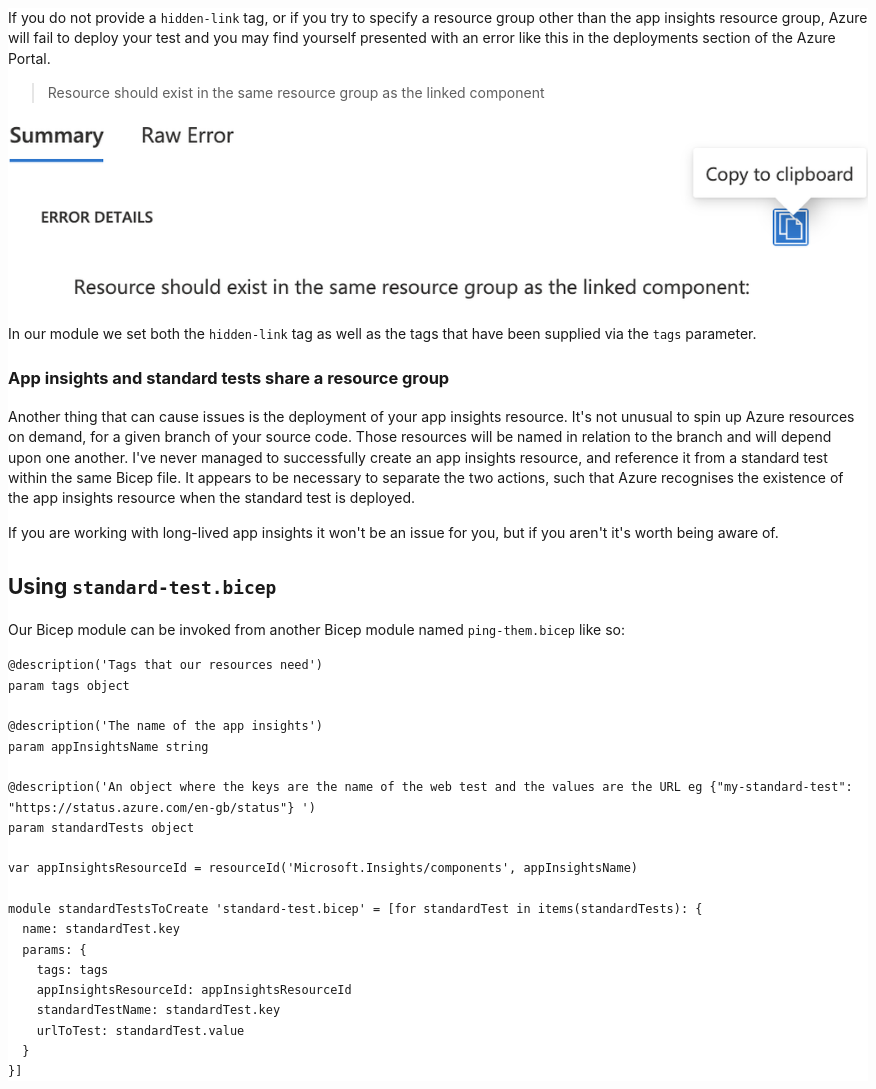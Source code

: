If you do not provide a `hidden-link` tag, or if you try to specify a resource group other than the app insights resource group, Azure will fail to deploy your test and you may find yourself presented with an error like this in the deployments section of the Azure Portal.

> Resource should exist in the same resource group as the linked component

![screenshot of the Azure Portal Deployments section saying "Resource should exist in the same resource group as the linked component"](../static/blog/2021-11-18-azure-standard-tests-with-bicep/screenshot-azure-portal-deployments-resource-should-exist-in-the-same-resource-group.png)

In our module we set both the `hidden-link` tag as well as the tags that have been supplied via the `tags` parameter.

### App insights and standard tests share a resource group

Another thing that can cause issues is the deployment of your app insights resource. It's not unusual to spin up Azure resources on demand, for a given branch of your source code. Those resources will be named in relation to the branch and will depend upon one another. I've never managed to successfully create an app insights resource, and reference it from a standard test within the same Bicep file. It appears to be necessary to separate the two actions, such that Azure recognises the existence of the app insights resource when the standard test is deployed.

If you are working with long-lived app insights it won't be an issue for you, but if you aren't it's worth being aware of.

## Using `standard-test.bicep`

Our Bicep module can be invoked from another Bicep module named `ping-them.bicep` like so:

```bicep
@description('Tags that our resources need')
param tags object

@description('The name of the app insights')
param appInsightsName string

@description('An object where the keys are the name of the web test and the values are the URL eg {"my-standard-test": "https://status.azure.com/en-gb/status"} ')
param standardTests object

var appInsightsResourceId = resourceId('Microsoft.Insights/components', appInsightsName)

module standardTestsToCreate 'standard-test.bicep' = [for standardTest in items(standardTests): {
  name: standardTest.key
  params: {
    tags: tags
    appInsightsResourceId: appInsightsResourceId
    standardTestName: standardTest.key
    urlToTest: standardTest.value
  }
}]
```
